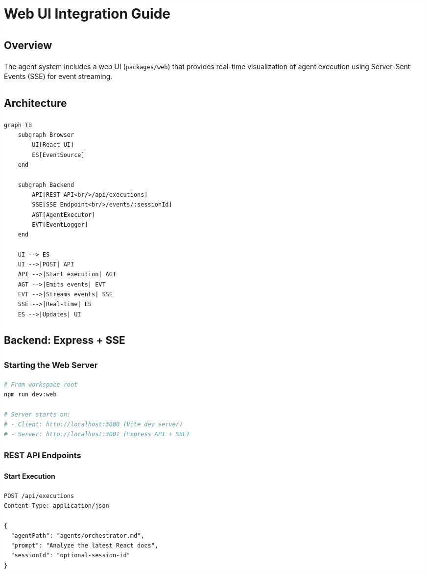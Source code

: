 # Web UI Integration Guide

## Overview

The agent system includes a web UI (`packages/web`) that provides real-time visualization of agent execution using Server-Sent Events (SSE) for event streaming.

## Architecture

```mermaid
graph TB
    subgraph Browser
        UI[React UI]
        ES[EventSource]
    end

    subgraph Backend
        API[REST API<br/>/api/executions]
        SSE[SSE Endpoint<br/>/events/:sessionId]
        AGT[AgentExecutor]
        EVT[EventLogger]
    end

    UI --> ES
    UI -->|POST| API
    API -->|Start execution| AGT
    AGT -->|Emits events| EVT
    EVT -->|Streams events| SSE
    SSE -->|Real-time| ES
    ES -->|Updates| UI
```

## Backend: Express + SSE

### Starting the Web Server

```bash
# From workspace root
npm run dev:web

# Server starts on:
# - Client: http://localhost:3000 (Vite dev server)
# - Server: http://localhost:3001 (Express API + SSE)
```

### REST API Endpoints

#### Start Execution

```http
POST /api/executions
Content-Type: application/json

{
  "agentPath": "agents/orchestrator.md",
  "prompt": "Analyze the latest React docs",
  "sessionId": "optional-session-id"
}
```
